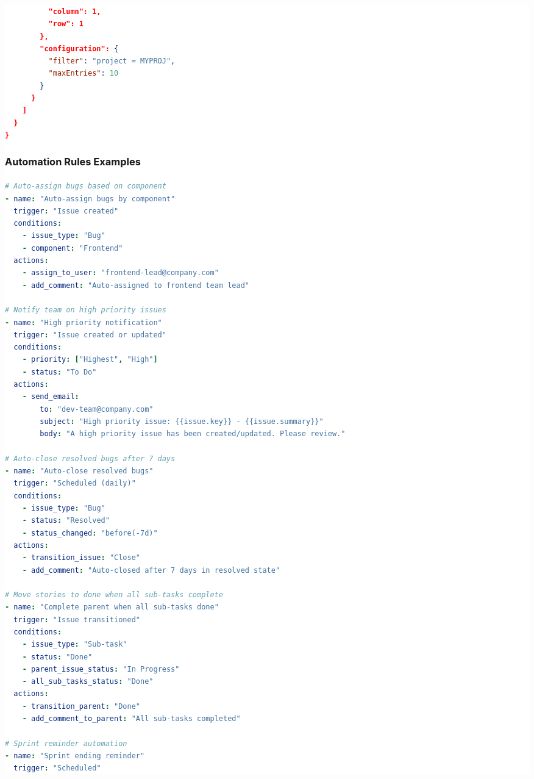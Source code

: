 ```json
          "column": 1,
          "row": 1
        },
        "configuration": {
          "filter": "project = MYPROJ",
          "maxEntries": 10
        }
      }
    ]
  }
}
```

### Automation Rules Examples
```yaml
# Auto-assign bugs based on component
- name: "Auto-assign bugs by component"
  trigger: "Issue created"
  conditions:
    - issue_type: "Bug"
    - component: "Frontend"
  actions:
    - assign_to_user: "frontend-lead@company.com"
    - add_comment: "Auto-assigned to frontend team lead"

# Notify team on high priority issues
- name: "High priority notification"
  trigger: "Issue created or updated"
  conditions:
    - priority: ["Highest", "High"]
    - status: "To Do"
  actions:
    - send_email:
        to: "dev-team@company.com"
        subject: "High priority issue: {{issue.key}} - {{issue.summary}}"
        body: "A high priority issue has been created/updated. Please review."

# Auto-close resolved bugs after 7 days
- name: "Auto-close resolved bugs"
  trigger: "Scheduled (daily)"
  conditions:
    - issue_type: "Bug"
    - status: "Resolved" 
    - status_changed: "before(-7d)"
  actions:
    - transition_issue: "Close"
    - add_comment: "Auto-closed after 7 days in resolved state"

# Move stories to done when all sub-tasks complete
- name: "Complete parent when all sub-tasks done"
  trigger: "Issue transitioned"
  conditions:
    - issue_type: "Sub-task"
    - status: "Done"
    - parent_issue_status: "In Progress"
    - all_sub_tasks_status: "Done"
  actions:
    - transition_parent: "Done"
    - add_comment_to_parent: "All sub-tasks completed"

# Sprint reminder automation
- name: "Sprint ending reminder"
  trigger: "Scheduled"
```